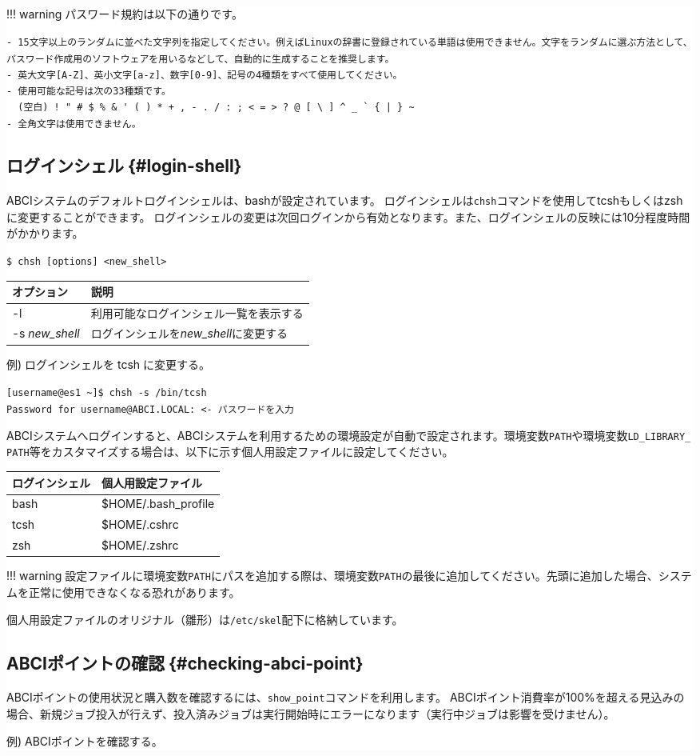 !!! warning
    パスワード規約は以下の通りです。

    - 15文字以上のランダムに並べた文字列を指定してください。例えばLinuxの辞書に登録されている単語は使用できません。文字をランダムに選ぶ方法として、パスワード作成用のソフトウェアを用いるなどして、自動的に生成することを推奨します。
    - 英大文字[A-Z]、英小文字[a-z]、数字[0-9]、記号の4種類をすべて使用してください。
    - 使用可能な記号は次の33種類です。
      (空白) ! " # $ % & ' ( ) * + , - . / : ; < = > ? @ [ \ ] ^ _ ` { | } ~
    - 全角文字は使用できません。

## ログインシェル {#login-shell}

ABCIシステムのデフォルトログインシェルは、bashが設定されています。
ログインシェルは`chsh`コマンドを使用してtcshもしくはzshに変更することができます。
ログインシェルの変更は次回ログインから有効となります。また、ログインシェルの反映には10分程度時間がかかります。

```
$ chsh [options] <new_shell>
```

| オプション | 説明 |
|:--|:--|
| -l | 利用可能なログインシェル一覧を表示する |
| -s *new_shell* | ログインシェルを*new_shell*に変更する |

例) ログインシェルを tcsh に変更する。

```
[username@es1 ~]$ chsh -s /bin/tcsh
Password for username@ABCI.LOCAL: <- パスワードを入力
```

ABCIシステムへログインすると、ABCIシステムを利用するための環境設定が自動で設定されます。環境変数`PATH`や環境変数`LD_LIBRARY_PATH`等をカスタマイズする場合は、以下に示す個人用設定ファイルに設定してください。

| ログインシェル  | 個人用設定ファイル |
|:--|:--|
| bash  |  $HOME/.bash_profile |
| tcsh  |  $HOME/.cshrc |
| zsh   |  $HOME/.zshrc |

!!! warning
    設定ファイルに環境変数`PATH`にパスを追加する際は、環境変数`PATH`の最後に追加してください。先頭に追加した場合、システムを正常に使用できなくなる恐れがあります。

個人用設定ファイルのオリジナル（雛形）は`/etc/skel`配下に格納しています。

## ABCIポイントの確認 {#checking-abci-point}

ABCIポイントの使用状況と購入数を確認するには、`show_point`コマンドを利用します。
ABCIポイント消費率が100%を超える見込みの場合、新規ジョブ投入が行えず、投入済みジョブは実行開始時にエラーになります（実行中ジョブは影響を受けません）。

例) ABCIポイントを確認する。
